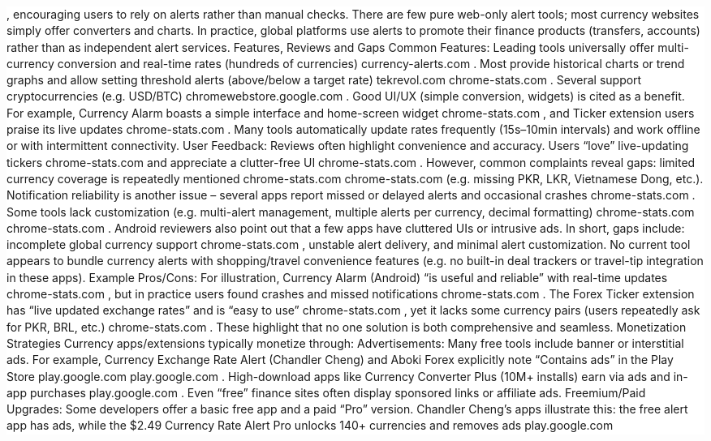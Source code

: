 , encouraging users to rely on alerts rather than manual checks. There are few pure web-only alert tools; most currency websites simply offer converters and charts. In practice, global platforms use alerts to promote their finance products (transfers, accounts) rather than as independent alert services.
Features, Reviews and Gaps
Common Features: Leading tools universally offer multi-currency conversion and real-time rates (hundreds of currencies)
currency-alerts.com
. Most provide historical charts or trend graphs and allow setting threshold alerts (above/below a target rate)
tekrevol.com
chrome-stats.com
. Several support cryptocurrencies (e.g. USD/BTC)
chromewebstore.google.com
. Good UI/UX (simple conversion, widgets) is cited as a benefit. For example, Currency Alarm boasts a simple interface and home-screen widget
chrome-stats.com
, and Ticker extension users praise its live updates
chrome-stats.com
. Many tools automatically update rates frequently (15s–10min intervals) and work offline or with intermittent connectivity.
User Feedback: Reviews often highlight convenience and accuracy. Users “love” live-updating tickers
chrome-stats.com
 and appreciate a clutter-free UI
chrome-stats.com
. However, common complaints reveal gaps: limited currency coverage is repeatedly mentioned
chrome-stats.com
chrome-stats.com
 (e.g. missing PKR, LKR, Vietnamese Dong, etc.). Notification reliability is another issue – several apps report missed or delayed alerts and occasional crashes
chrome-stats.com
. Some tools lack customization (e.g. multi-alert management, multiple alerts per currency, decimal formatting)
chrome-stats.com
chrome-stats.com
. Android reviewers also point out that a few apps have cluttered UIs or intrusive ads. In short, gaps include: incomplete global currency support
chrome-stats.com
, unstable alert delivery, and minimal alert customization. No current tool appears to bundle currency alerts with shopping/travel convenience features (e.g. no built-in deal trackers or travel-tip integration in these apps).
Example Pros/Cons: For illustration, Currency Alarm (Android) “is useful and reliable” with real-time updates
chrome-stats.com
, but in practice users found crashes and missed notifications
chrome-stats.com
. The Forex Ticker extension has “live updated exchange rates” and is “easy to use”
chrome-stats.com
, yet it lacks some currency pairs (users repeatedly ask for PKR, BRL, etc.)
chrome-stats.com
. These highlight that no one solution is both comprehensive and seamless.
Monetization Strategies
Currency apps/extensions typically monetize through:
Advertisements: Many free tools include banner or interstitial ads. For example, Currency Exchange Rate Alert (Chandler Cheng) and Aboki Forex explicitly note “Contains ads” in the Play Store
play.google.com
play.google.com
. High-download apps like Currency Converter Plus (10M+ installs) earn via ads and in-app purchases
play.google.com
. Even “free” finance sites often display sponsored links or affiliate ads.
Freemium/Paid Upgrades: Some developers offer a basic free app and a paid “Pro” version. Chandler Cheng’s apps illustrate this: the free alert app has ads, while the $2.49 Currency Rate Alert Pro unlocks 140+ currencies and removes ads
play.google.com